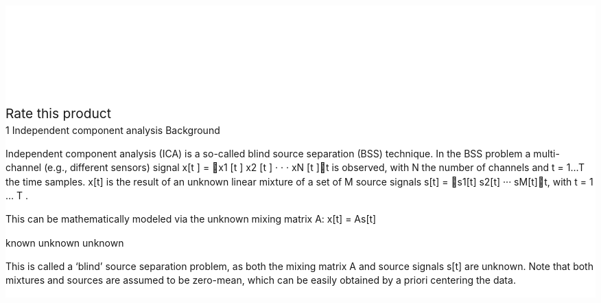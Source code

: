 
<div class="kksr-icon" style="width: 24px; height: 24px;"></div>
        </div>
    </div>

<div class="kksr-stars-active" style="width: 0px;">
            <div class="kksr-star" style="padding-right: 4px">


<div class="kksr-icon" style="width: 24px; height: 24px;"></div>
        </div>
            <div class="kksr-star" style="padding-right: 4px">


<div class="kksr-icon" style="width: 24px; height: 24px;"></div>
        </div>
            <div class="kksr-star" style="padding-right: 4px">


<div class="kksr-icon" style="width: 24px; height: 24px;"></div>
        </div>
            <div class="kksr-star" style="padding-right: 4px">


<div class="kksr-icon" style="width: 24px; height: 24px;"></div>
        </div>
            <div class="kksr-star" style="padding-right: 4px">


<div class="kksr-icon" style="width: 24px; height: 24px;"></div>
        </div>
    </div>
</div>


<div class="kksr-legend" style="font-size: 19.2px;">
            <span class="kksr-muted">Rate this product</span>
    </div>
    </div>
<div class="page" title="Page 1">
<div class="layoutArea">
<div class="column"></div>
</div>
<div class="layoutArea">
<div class="column">
1 Independent component analysis Background

Independent component analysis (ICA) is a so-called blind source separation (BSS) technique. In the BSS problem a multi-channel (e.g., different sensors) signal x[t ] = 􏰈x1 [t ] x2 [t ] · · · xN [t ]􏰉t is observed, with N the number of channels and t = 1…T the time samples. x[t] is the result of an unknown linear mixture of a set of M source signals s[t] = 􏰈s1[t] s2[t] ··· sM[t]􏰉t, with t = 1 … T .

This can be mathematically modeled via the unknown mixing matrix A: x[t] = As[t]

known unknown unknown

This is called a ‘blind’ source separation problem, as both the mixing matrix A and source signals s[t] are unknown. Note that both mixtures and sources are assumed to be zero-mean, which can be easily obtained by a priori centering the data.
